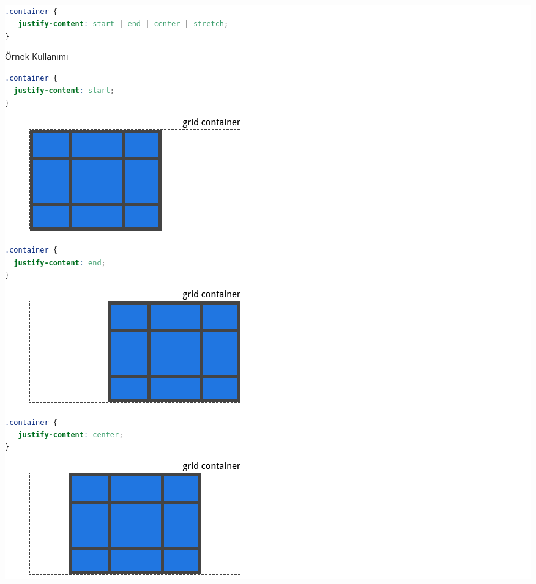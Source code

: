 ```css
.container {
   justify-content: start | end | center | stretch;
}
```
Örnek Kullanımı

```css
.container {
  justify-content: start;
}
```
![](images/resim21.png)

```css
.container {
  justify-content: end;	
}
```
![](images/resim22.png)

```css
.container {
   justify-content: center;	
}
```
![](images/resim23.png)
